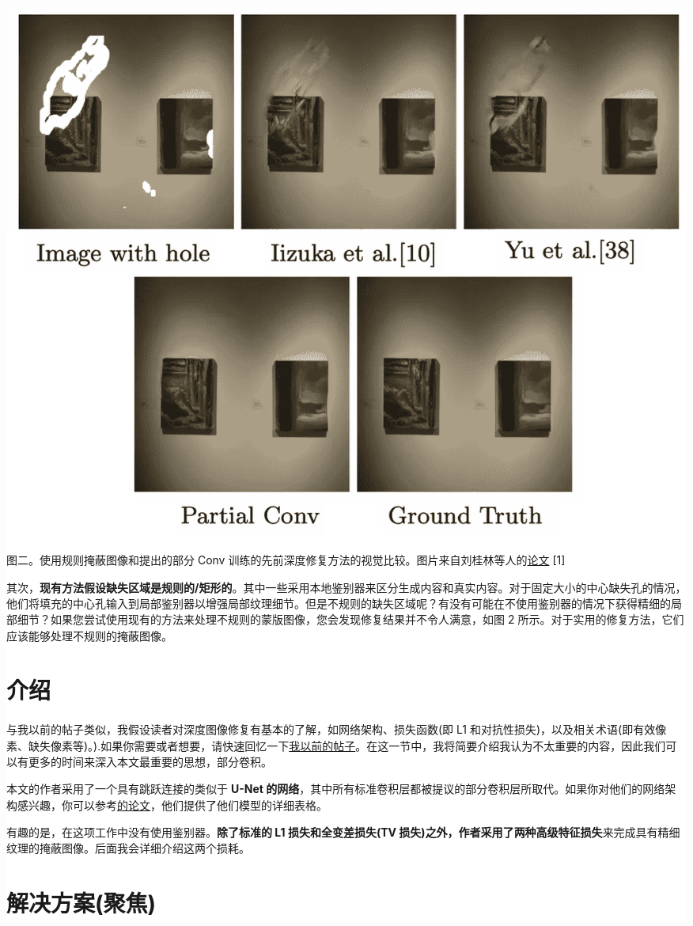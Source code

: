 ![](img/c76361b832f751845f63060036aaabfc.png)

图二。使用规则掩蔽图像和提出的部分 Conv 训练的先前深度修复方法的视觉比较。图片来自刘桂林等人的[论文](https://arxiv.org/pdf/1804.07723.pdf) [1]

其次，**现有方法假设缺失区域是规则的/矩形的**。其中一些采用本地鉴别器来区分生成内容和真实内容。对于固定大小的中心缺失孔的情况，他们将填充的中心孔输入到局部鉴别器以增强局部纹理细节。但是不规则的缺失区域呢？有没有可能在不使用鉴别器的情况下获得精细的局部细节？如果您尝试使用现有的方法来处理不规则的蒙版图像，您会发现修复结果并不令人满意，如图 2 所示。对于实用的修复方法，它们应该能够处理不规则的掩蔽图像。

# 介绍

与我以前的帖子类似，我假设读者对深度图像修复有基本的了解，如网络架构、损失函数(即 L1 和对抗性损失)，以及相关术语(即有效像素、缺失像素等)。).如果你需要或者想要，请快速回忆一下[我以前的帖子](https://lichutak.medium.com/)。在这一节中，我将简要介绍我认为不太重要的内容，因此我们可以有更多的时间来深入本文最重要的思想，部分卷积。

本文的作者采用了一个具有跳跃连接的类似于 **U-Net 的网络**，其中所有标准卷积层都被提议的部分卷积层所取代。如果你对他们的网络架构感兴趣，你可以参考[的论文](https://arxiv.org/pdf/1804.07723.pdf)，他们提供了他们模型的详细表格。

有趣的是，在这项工作中没有使用鉴别器。**除了标准的 L1 损失和全变差损失(TV 损失)**之外，作者采用了**两种高级特征损失**来完成具有精细纹理的掩蔽图像。后面我会详细介绍这两个损耗。

# 解决方案(聚焦)
